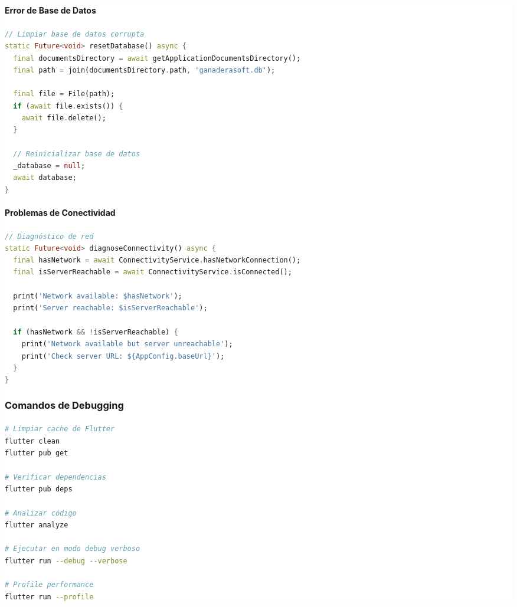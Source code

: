 #### Error de Base de Datos
```dart
// Limpiar base de datos corrupta
static Future<void> resetDatabase() async {
  final documentsDirectory = await getApplicationDocumentsDirectory();
  final path = join(documentsDirectory.path, 'ganaderasoft.db');
  
  final file = File(path);
  if (await file.exists()) {
    await file.delete();
  }
  
  // Reinicializar base de datos
  _database = null;
  await database;
}
```

#### Problemas de Conectividad
```dart
// Diagnóstico de red
static Future<void> diagnoseConnectivity() async {
  final hasNetwork = await ConnectivityService.hasNetworkConnection();
  final isServerReachable = await ConnectivityService.isConnected();
  
  print('Network available: $hasNetwork');
  print('Server reachable: $isServerReachable');
  
  if (hasNetwork && !isServerReachable) {
    print('Network available but server unreachable');
    print('Check server URL: ${AppConfig.baseUrl}');
  }
}
```

### Comandos de Debugging
```bash
# Limpiar cache de Flutter
flutter clean
flutter pub get

# Verificar dependencias
flutter pub deps

# Analizar código
flutter analyze

# Ejecutar en modo debug verboso
flutter run --debug --verbose

# Profile performance
flutter run --profile
```
